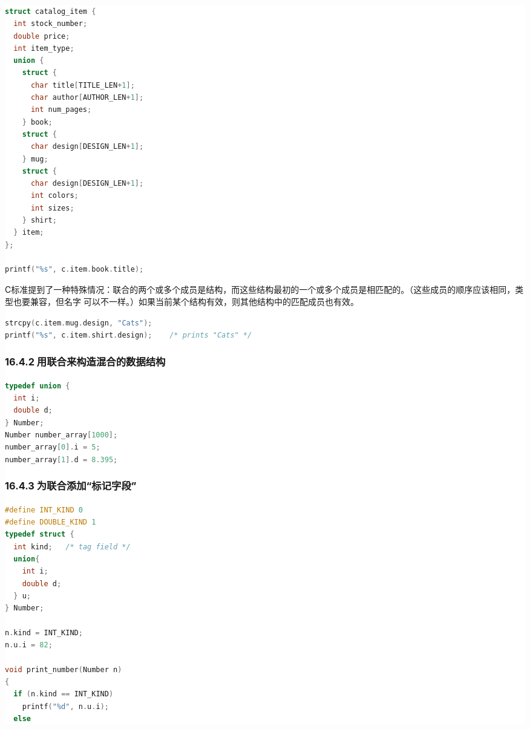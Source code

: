 ```c
struct catalog_item {
  int stock_number;
  double price;
  int item_type;
  union {
    struct {
      char title[TITLE_LEN+1];
      char author[AUTHOR_LEN+1];
      int num_pages;
    } book;
    struct {
      char design[DESIGN_LEN+1];
    } mug;
    struct {
      char design[DESIGN_LEN+1];
      int colors;
      int sizes;
    } shirt;
  } item;
};

printf("%s", c.item.book.title);
```

C标准提到了一种特殊情况：联合的两个或多个成员是结构，而这些结构最初的一个或多个成员是相匹配的。（这些成员的顺序应该相同，类型也要兼容，但名字
可以不一样。）如果当前某个结构有效，则其他结构中的匹配成员也有效。

```c
strcpy(c.item.mug.design, "Cats");
printf("%s", c.item.shirt.design);    /* prints "Cats" */
```

### 16.4.2 用联合来构造混合的数据结构

```c
typedef union {
  int i;
  double d;
} Number;
Number number_array[1000];
number_array[0].i = 5;
number_array[1].d = 8.395;
```

### 16.4.3 为联合添加“标记字段”

```c
#define INT_KIND 0
#define DOUBLE_KIND 1
typedef struct {
  int kind;   /* tag field */
  union{
    int i;
    double d;
  } u;
} Number;

n.kind = INT_KIND;
n.u.i = 82;

void print_number(Number n)
{
  if (n.kind == INT_KIND)
    printf("%d", n.u.i);
  else
```